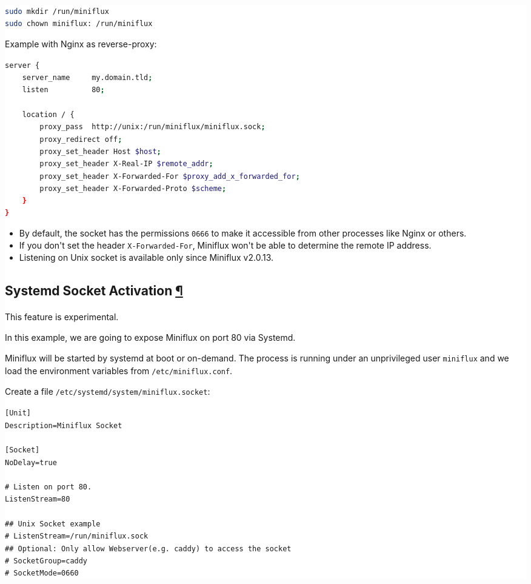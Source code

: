 ```bash
sudo mkdir /run/miniflux
sudo chown miniflux: /run/miniflux
```

Example with Nginx as reverse-proxy:

```bash
server {
    server_name     my.domain.tld;
    listen          80;

    location / {
        proxy_pass  http://unix:/run/miniflux/miniflux.sock;
        proxy_redirect off;
        proxy_set_header Host $host;
        proxy_set_header X-Real-IP $remote_addr;
        proxy_set_header X-Forwarded-For $proxy_add_x_forwarded_for;
        proxy_set_header X-Forwarded-Proto $scheme;
    }
}
```

- By default, the socket has the permissions `0666` to make it accessible from other processes like Nginx or others.
- If you don't set the header `X-Forwarded-For`, Miniflux won't be able to determine the remote IP address.
- Listening on Unix socket is available only since Miniflux v2.0.13.

<h2 id="systemd-socket-activation">Systemd Socket Activation <a class="anchor" href="#systemd-socket-activation" title="Permalink">¶</a></h2>

<div class="warning">
This feature is experimental.
</div>

In this example, we are going to expose Miniflux on port 80 via Systemd.

Miniflux will be started by systemd at boot or on-demand.
The process is running under an unprivileged user `miniflux` and we load the environment variables from `/etc/miniflux.conf`.

Create a file `/etc/systemd/system/miniflux.socket`:

    [Unit]
    Description=Miniflux Socket

    [Socket]
    NoDelay=true

    # Listen on port 80.
    ListenStream=80

    ## Unix Socket example
    # ListenStream=/run/miniflux.sock
    ## Optional: Only allow Webserver(e.g. caddy) to access the socket
    # SocketGroup=caddy
    # SocketMode=0660
